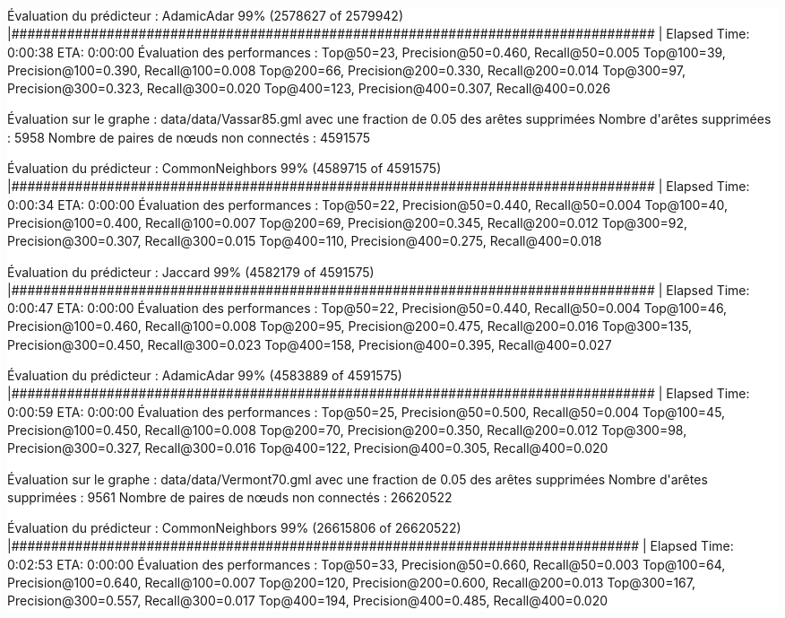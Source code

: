 Évaluation du prédicteur : AdamicAdar
 99% (2578627 of 2579942) |################################################################################# | Elapsed Time: 0:00:38 ETA:   0:00:00
Évaluation des performances :
Top@50=23, Precision@50=0.460, Recall@50=0.005
Top@100=39, Precision@100=0.390, Recall@100=0.008
Top@200=66, Precision@200=0.330, Recall@200=0.014
Top@300=97, Precision@300=0.323, Recall@300=0.020
Top@400=123, Precision@400=0.307, Recall@400=0.026

Évaluation sur le graphe : data/data/Vassar85.gml avec une fraction de 0.05 des arêtes supprimées
Nombre d'arêtes supprimées : 5958
Nombre de paires de nœuds non connectés : 4591575

Évaluation du prédicteur : CommonNeighbors
 99% (4589715 of 4591575) |################################################################################# | Elapsed Time: 0:00:34 ETA:   0:00:00
Évaluation des performances :
Top@50=22, Precision@50=0.440, Recall@50=0.004
Top@100=40, Precision@100=0.400, Recall@100=0.007
Top@200=69, Precision@200=0.345, Recall@200=0.012
Top@300=92, Precision@300=0.307, Recall@300=0.015
Top@400=110, Precision@400=0.275, Recall@400=0.018

Évaluation du prédicteur : Jaccard
 99% (4582179 of 4591575) |################################################################################# | Elapsed Time: 0:00:47 ETA:   0:00:00
Évaluation des performances :
Top@50=22, Precision@50=0.440, Recall@50=0.004
Top@100=46, Precision@100=0.460, Recall@100=0.008
Top@200=95, Precision@200=0.475, Recall@200=0.016
Top@300=135, Precision@300=0.450, Recall@300=0.023
Top@400=158, Precision@400=0.395, Recall@400=0.027

Évaluation du prédicteur : AdamicAdar
 99% (4583889 of 4591575) |################################################################################# | Elapsed Time: 0:00:59 ETA:   0:00:00
Évaluation des performances :
Top@50=25, Precision@50=0.500, Recall@50=0.004
Top@100=45, Precision@100=0.450, Recall@100=0.008
Top@200=70, Precision@200=0.350, Recall@200=0.012
Top@300=98, Precision@300=0.327, Recall@300=0.016
Top@400=122, Precision@400=0.305, Recall@400=0.020

Évaluation sur le graphe : data/data/Vermont70.gml avec une fraction de 0.05 des arêtes supprimées
Nombre d'arêtes supprimées : 9561
Nombre de paires de nœuds non connectés : 26620522

Évaluation du prédicteur : CommonNeighbors
 99% (26615806 of 26620522) |############################################################################### | Elapsed Time: 0:02:53 ETA:   0:00:00
Évaluation des performances :
Top@50=33, Precision@50=0.660, Recall@50=0.003
Top@100=64, Precision@100=0.640, Recall@100=0.007
Top@200=120, Precision@200=0.600, Recall@200=0.013
Top@300=167, Precision@300=0.557, Recall@300=0.017
Top@400=194, Precision@400=0.485, Recall@400=0.020
